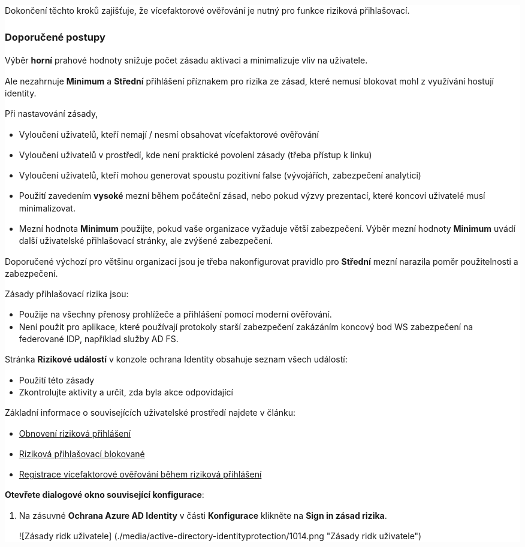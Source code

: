 Dokončení těchto kroků zajišťuje, že vícefaktorové ověřování je nutný pro funkce riziková přihlašovací. 


### <a name="best-practices"></a>Doporučené postupy

 
Výběr **horní** prahové hodnoty snižuje počet zásadu aktivaci a minimalizuje vliv na uživatele.  
 
Ale nezahrnuje **Minimum** a **Střední** přihlášení příznakem pro rizika ze zásad, které nemusí blokovat mohl z využívání hostují identity. 

Při nastavování zásady, 

- Vyloučení uživatelů, kteří nemají / nesmí obsahovat vícefaktorové ověřování

- Vyloučení uživatelů v prostředí, kde není praktické povolení zásady (třeba přístup k linku)

- Vyloučení uživatelů, kteří mohou generovat spoustu pozitivní false (vývojářích, zabezpečení analytici)

- Použití zavedením **vysoké** mezní během počáteční zásad, nebo pokud výzvy prezentací, které koncoví uživatelé musí minimalizovat.

- Mezní hodnota **Minimum** použijte, pokud vaše organizace vyžaduje větší zabezpečení. Výběr mezní hodnoty **Minimum** uvádí další uživatelské přihlašovací stránky, ale zvýšené zabezpečení.

Doporučené výchozí pro většinu organizací jsou je třeba nakonfigurovat pravidlo pro **Střední** mezní narazila poměr použitelnosti a zabezpečení.

 
Zásady přihlašovací rizika jsou:

- Použije na všechny přenosy prohlížeče a přihlášení pomocí moderní ověřování.
- Není použit pro aplikace, které používají protokoly starší zabezpečení zakázáním koncový bod WS zabezpečení na federované IDP, například služby AD FS.

Stránka **Rizikové událostí** v konzole ochrana Identity obsahuje seznam všech událostí:

- Použití této zásady
- Zkontrolujte aktivity a určit, zda byla akce odpovídající 

Základní informace o souvisejících uživatelské prostředí najdete v článku:

- [Obnovení riziková přihlášení](active-directory-identityprotection-flows.md#risky-sign-in-recovery) 

- [Riziková přihlašovací blokované](active-directory-identityprotection-flows.md#risky-sign-in-blocked)  

- [Registrace vícefaktorové ověřování během riziková přihlášení](active-directory-identityprotection-flows.md#multi-factor-authentication-registration-during-a-risky-sign-in)  





**Otevřete dialogové okno související konfigurace**:

1. Na zásuvné **Ochrana Azure AD Identity** v části **Konfigurace** klikněte na **Sign in zásad rizika**.

    ![Zásady ridk uživatele] (./media/active-directory-identityprotection/1014.png "Zásady ridk uživatele")
